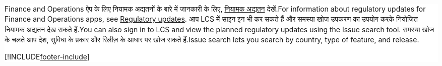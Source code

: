 <span data-ttu-id="c9d74-382">Finance and Operations ऐप के लिए नियामक अद्यतनों के बारे में जानकारी के लिए, [नियामक अद्यतन](https://docs.microsoft.com/dynamics365/finance/localizations/regulatory-updates) देखें.</span><span class="sxs-lookup"><span data-stu-id="c9d74-382">For information about regulatory updates for Finance and Operations apps, see [Regulatory updates](https://docs.microsoft.com/dynamics365/finance/localizations/regulatory-updates).</span></span> <span data-ttu-id="c9d74-383">आप LCS में साइन इन भी कर सकते हैं और समस्या खोज उपकरण का उपयोग करके नियोजित नियामक अद्यतन देख सकते हैं.</span><span class="sxs-lookup"><span data-stu-id="c9d74-383">You can also sign in to LCS and view the planned regulatory updates using the Issue search tool.</span></span> <span data-ttu-id="c9d74-384">समस्या खोज के चलते आप देश, सुविधा के प्रकार और रिलीज़ के आधार पर खोज सकते हैं.</span><span class="sxs-lookup"><span data-stu-id="c9d74-384">Issue search lets you search by country, type of feature, and release.</span></span>


[!INCLUDE[footer-include](../../includes/footer-banner.md)]
